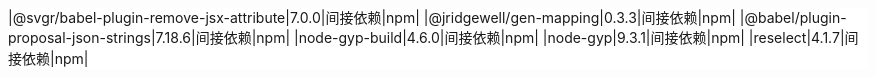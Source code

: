 |@svgr/babel-plugin-remove-jsx-attribute|7.0.0|间接依赖|npm|
|@jridgewell/gen-mapping|0.3.3|间接依赖|npm|
|@babel/plugin-proposal-json-strings|7.18.6|间接依赖|npm|
|node-gyp-build|4.6.0|间接依赖|npm|
|node-gyp|9.3.1|间接依赖|npm|
|reselect|4.1.7|间接依赖|npm|
